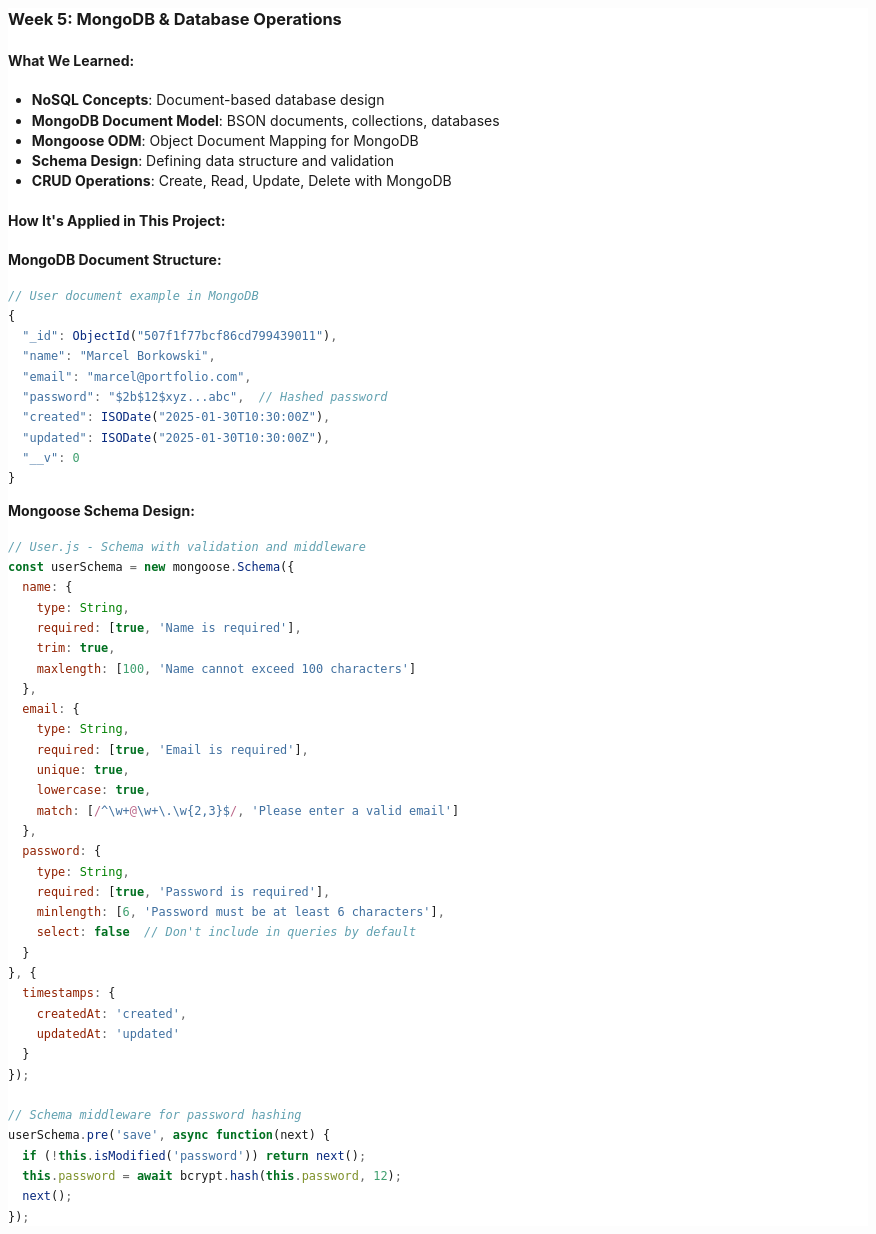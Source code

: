 ### Week 5: MongoDB & Database Operations

#### What We Learned:
- **NoSQL Concepts**: Document-based database design
- **MongoDB Document Model**: BSON documents, collections, databases
- **Mongoose ODM**: Object Document Mapping for MongoDB
- **Schema Design**: Defining data structure and validation
- **CRUD Operations**: Create, Read, Update, Delete with MongoDB

#### How It's Applied in This Project:

**MongoDB Document Structure:**
```javascript
// User document example in MongoDB
{
  "_id": ObjectId("507f1f77bcf86cd799439011"),
  "name": "Marcel Borkowski",
  "email": "marcel@portfolio.com",
  "password": "$2b$12$xyz...abc",  // Hashed password
  "created": ISODate("2025-01-30T10:30:00Z"),
  "updated": ISODate("2025-01-30T10:30:00Z"),
  "__v": 0
}
```

**Mongoose Schema Design:**
```javascript
// User.js - Schema with validation and middleware
const userSchema = new mongoose.Schema({
  name: {
    type: String,
    required: [true, 'Name is required'],
    trim: true,
    maxlength: [100, 'Name cannot exceed 100 characters']
  },
  email: {
    type: String,
    required: [true, 'Email is required'],
    unique: true,
    lowercase: true,
    match: [/^\w+@\w+\.\w{2,3}$/, 'Please enter a valid email']
  },
  password: {
    type: String,
    required: [true, 'Password is required'],
    minlength: [6, 'Password must be at least 6 characters'],
    select: false  // Don't include in queries by default
  }
}, {
  timestamps: { 
    createdAt: 'created', 
    updatedAt: 'updated' 
  }
});

// Schema middleware for password hashing
userSchema.pre('save', async function(next) {
  if (!this.isModified('password')) return next();
  this.password = await bcrypt.hash(this.password, 12);
  next();
});
```
